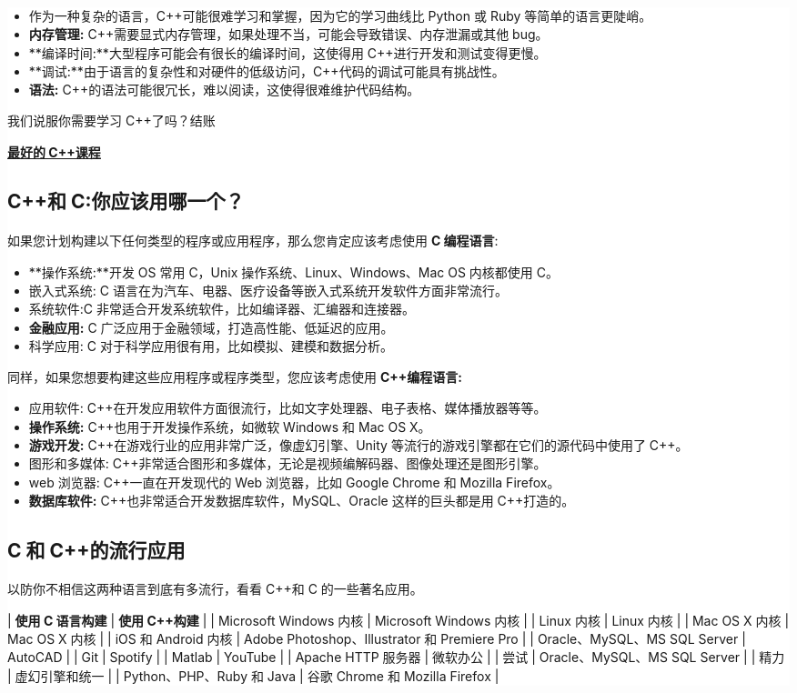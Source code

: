 *   作为一种复杂的语言，C++可能很难学习和掌握，因为它的学习曲线比 Python 或 Ruby 等简单的语言更陡峭。
*   **内存管理:** C++需要显式内存管理，如果处理不当，可能会导致错误、内存泄漏或其他 bug。
*   **编译时间:**大型程序可能会有很长的编译时间，这使得用 C++进行开发和测试变得更慢。
*   **调试:**由于语言的复杂性和对硬件的低级访问，C++代码的调试可能具有挑战性。
*   **语法:** C++的语法可能很冗长，难以阅读，这使得很难维护代码结构。

我们说服你需要学习 C++了吗？结账

**[最好的 C++课程](https://hackr.io/blog/cpp-course)**

## C++和 C:你应该用哪一个？

如果您计划构建以下任何类型的程序或应用程序，那么您肯定应该考虑使用 **C 编程语言**:

*   **操作系统:**开发 OS 常用 C，Unix 操作系统、Linux、Windows、Mac OS 内核都使用 C。
*   嵌入式系统: C 语言在为汽车、电器、医疗设备等嵌入式系统开发软件方面非常流行。
*   系统软件:C 非常适合开发系统软件，比如编译器、汇编器和连接器。
*   **金融应用:** C 广泛应用于金融领域，打造高性能、低延迟的应用。
*   科学应用: C 对于科学应用很有用，比如模拟、建模和数据分析。

同样，如果您想要构建这些应用程序或程序类型，您应该考虑使用 **C++编程语言:**

*   应用软件: C++在开发应用软件方面很流行，比如文字处理器、电子表格、媒体播放器等等。
*   **操作系统:** C++也用于开发操作系统，如微软 Windows 和 Mac OS X。
*   **游戏开发:** C++在游戏行业的应用非常广泛，像虚幻引擎、Unity 等流行的游戏引擎都在它们的源代码中使用了 C++。
*   图形和多媒体: C++非常适合图形和多媒体，无论是视频编解码器、图像处理还是图形引擎。
*   web 浏览器: C++一直在开发现代的 Web 浏览器，比如 Google Chrome 和 Mozilla Firefox。
*   **数据库软件:** C++也非常适合开发数据库软件，MySQL、Oracle 这样的巨头都是用 C++打造的。

## **C 和 C++的流行应用**

以防你不相信这两种语言到底有多流行，看看 C++和 C 的一些著名应用。

| **使用 C 语言构建** | **使用 C++构建** |
| Microsoft Windows 内核 | Microsoft Windows 内核 |
| Linux 内核 | Linux 内核 |
| Mac OS X 内核 | Mac OS X 内核 |
| iOS 和 Android 内核 | Adobe Photoshop、Illustrator 和 Premiere Pro |
| Oracle、MySQL、MS SQL Server | AutoCAD |
| Git | Spotify |
| Matlab | YouTube |
| Apache HTTP 服务器 | 微软办公 |
| 尝试 | Oracle、MySQL、MS SQL Server |
| 精力 | 虚幻引擎和统一 |
| Python、PHP、Ruby 和 Java | 谷歌 Chrome 和 Mozilla Firefox |
